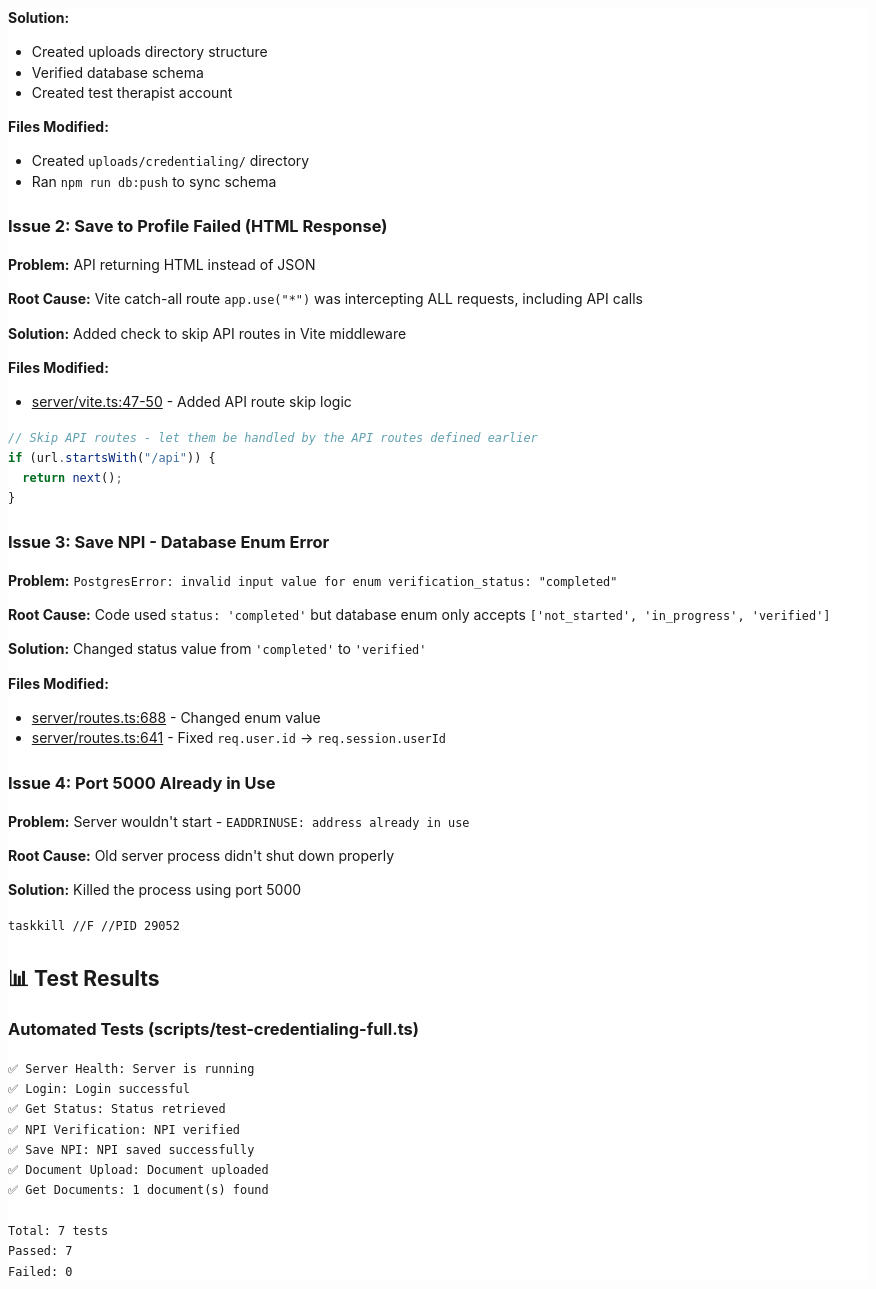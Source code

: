 **Solution:**
- Created uploads directory structure
- Verified database schema
- Created test therapist account

**Files Modified:**
- Created `uploads/credentialing/` directory
- Ran `npm run db:push` to sync schema

### Issue 2: Save to Profile Failed (HTML Response)
**Problem:** API returning HTML instead of JSON

**Root Cause:** Vite catch-all route `app.use("*")` was intercepting ALL requests, including API calls

**Solution:** Added check to skip API routes in Vite middleware

**Files Modified:**
- [server/vite.ts:47-50](server/vite.ts#L47-L50) - Added API route skip logic

```typescript
// Skip API routes - let them be handled by the API routes defined earlier
if (url.startsWith("/api")) {
  return next();
}
```

### Issue 3: Save NPI - Database Enum Error
**Problem:** `PostgresError: invalid input value for enum verification_status: "completed"`

**Root Cause:** Code used `status: 'completed'` but database enum only accepts `['not_started', 'in_progress', 'verified']`

**Solution:** Changed status value from `'completed'` to `'verified'`

**Files Modified:**
- [server/routes.ts:688](server/routes.ts#L688) - Changed enum value
- [server/routes.ts:641](server/routes.ts#L641) - Fixed `req.user.id` → `req.session.userId`

### Issue 4: Port 5000 Already in Use
**Problem:** Server wouldn't start - `EADDRINUSE: address already in use`

**Root Cause:** Old server process didn't shut down properly

**Solution:** Killed the process using port 5000

```bash
taskkill //F //PID 29052
```

## 📊 Test Results

### Automated Tests (scripts/test-credentialing-full.ts)
```
✅ Server Health: Server is running
✅ Login: Login successful
✅ Get Status: Status retrieved
✅ NPI Verification: NPI verified
✅ Save NPI: NPI saved successfully
✅ Document Upload: Document uploaded
✅ Get Documents: 1 document(s) found

Total: 7 tests
Passed: 7
Failed: 0
```
